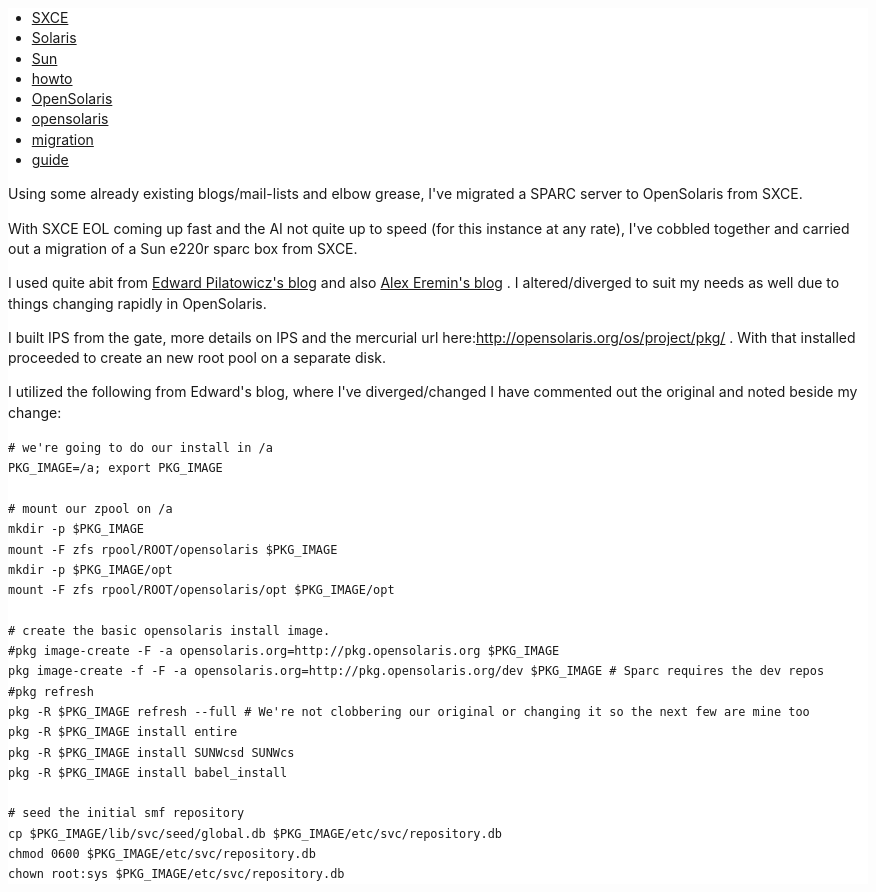 -   [SXCE](https://blog.swatteksystems.com/oldenblog/whats-that/topics/SXCE)
-   [Solaris](https://blog.swatteksystems.com/oldenblog/whats-that/topics/Solaris)
-   [Sun](https://blog.swatteksystems.com/oldenblog/whats-that/topics/Sun)
-   [howto](https://blog.swatteksystems.com/oldenblog/whats-that/topics/howto)
-   [OpenSolaris](https://blog.swatteksystems.com/oldenblog/whats-that/topics/OpenSolaris)
-   [opensolaris](https://blog.swatteksystems.com/oldenblog/whats-that/topics/opensolaris)
-   [migration](https://blog.swatteksystems.com/oldenblog/whats-that/topics/migration)
-   [guide](https://blog.swatteksystems.com/oldenblog/whats-that/topics/guide)

Using some already existing blogs/mail-lists and elbow grease, I've migrated a SPARC server to OpenSolaris from SXCE.

With SXCE EOL coming up fast and the AI not quite up to speed (for this instance at any rate), I've cobbled together and carried out a migration of a Sun e220r sparc box from SXCE.

I used quite abit from <a href="http://blogs.sun.com/edp" class="external-link">Edward Pilatowicz's blog</a> and also <a href="http://alexeremin.blogspot.com/2009/07/minimal-opensolaris-sparc-install.html" class="external-link">Alex Eremin's blog</a> . I altered/diverged to suit my needs as well due to things changing rapidly in OpenSolaris.

I built IPS from the gate, more details on IPS and the mercurial url here:<a href="http://opensolaris.org/os/project/pkg/" class="uri" class="external-link">http://opensolaris.org/os/project/pkg/</a> . With that installed proceeded to create an new root pool on a separate disk.

I utilized the following from Edward's blog, where I've diverged/changed I have commented out the original and noted beside my change:

    # we're going to do our install in /a
    PKG_IMAGE=/a; export PKG_IMAGE

    # mount our zpool on /a
    mkdir -p $PKG_IMAGE
    mount -F zfs rpool/ROOT/opensolaris $PKG_IMAGE
    mkdir -p $PKG_IMAGE/opt
    mount -F zfs rpool/ROOT/opensolaris/opt $PKG_IMAGE/opt

    # create the basic opensolaris install image.
    #pkg image-create -F -a opensolaris.org=http://pkg.opensolaris.org $PKG_IMAGE
    pkg image-create -f -F -a opensolaris.org=http://pkg.opensolaris.org/dev $PKG_IMAGE # Sparc requires the dev repos
    #pkg refresh
    pkg -R $PKG_IMAGE refresh --full # We're not clobbering our original or changing it so the next few are mine too
    pkg -R $PKG_IMAGE install entire
    pkg -R $PKG_IMAGE install SUNWcsd SUNWcs
    pkg -R $PKG_IMAGE install babel_install

    # seed the initial smf repository
    cp $PKG_IMAGE/lib/svc/seed/global.db $PKG_IMAGE/etc/svc/repository.db
    chmod 0600 $PKG_IMAGE/etc/svc/repository.db
    chown root:sys $PKG_IMAGE/etc/svc/repository.db
